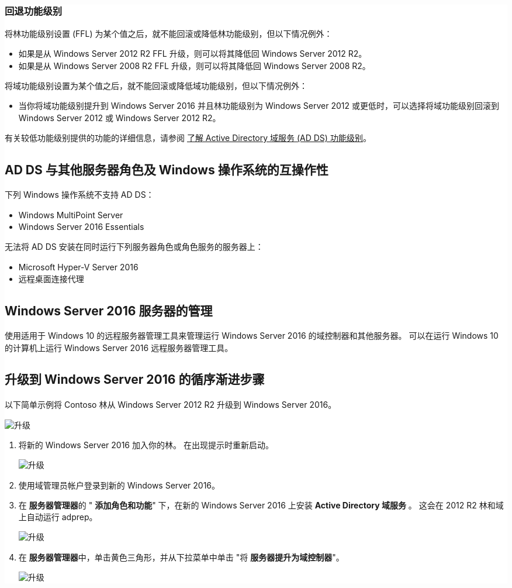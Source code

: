 ### <a name="rolling-back-functional-levels"></a>回退功能级别

将林功能级别设置 (FFL) 为某个值之后，就不能回滚或降低林功能级别，但以下情况例外：

- 如果是从 Windows Server 2012 R2 FFL 升级，则可以将其降低回 Windows Server 2012 R2。
- 如果是从 Windows Server 2008 R2 FFL 升级，则可以将其降低回 Windows Server 2008 R2。

将域功能级别设置为某个值之后，就不能回滚或降低域功能级别，但以下情况例外：

- 当你将域功能级别提升到 Windows Server 2016 并且林功能级别为 Windows Server 2012 或更低时，可以选择将域功能级别回滚到 Windows Server 2012 或 Windows Server 2012 R2。

有关较低功能级别提供的功能的详细信息，请参阅 [了解 Active Directory 域服务 (AD DS) 功能级别](../active-directory-functional-levels.md)。

## <a name="ad-ds-interoperability-with-other-server-roles-and-windows-operating-systems"></a>AD DS 与其他服务器角色及 Windows 操作系统的互操作性

下列 Windows 操作系统不支持 AD DS：

- Windows MultiPoint Server
- Windows Server 2016 Essentials

无法将 AD DS 安装在同时运行下列服务器角色或角色服务的服务器上：

- Microsoft Hyper-V Server 2016
- 远程桌面连接代理

## <a name="administration-of-windows-server-2016-servers"></a>Windows Server 2016 服务器的管理

使用适用于 Windows 10 的远程服务器管理工具来管理运行 Windows Server 2016 的域控制器和其他服务器。 可以在运行 Windows 10 的计算机上运行 Windows Server 2016 远程服务器管理工具。

## <a name="step-by-step-for-upgrading-to-windows-server-2016"></a>升级到 Windows Server 2016 的循序渐进步骤

以下简单示例将 Contoso 林从 Windows Server 2012 R2 升级到 Windows Server 2016。

![升级](media/Upgrade-Domain-Controllers-to-Windows-Server-2016/upgrade1.png)

1. 将新的 Windows Server 2016 加入你的林。 在出现提示时重新启动。

   ![升级](media/Upgrade-Domain-Controllers-to-Windows-Server-2016/upgrade2.png)

1. 使用域管理员帐户登录到新的 Windows Server 2016。
1. 在 **服务器管理器**的 " **添加角色和功能**" 下，在新的 Windows Server 2016 上安装 **Active Directory 域服务** 。 这会在 2012 R2 林和域上自动运行 adprep。

   ![升级](media/Upgrade-Domain-Controllers-to-Windows-Server-2016/upgrade3.png)

1. 在 **服务器管理器**中，单击黄色三角形，并从下拉菜单中单击 "将 **服务器提升为域控制器**"。

   ![升级](media/Upgrade-Domain-Controllers-to-Windows-Server-2016/upgrade4.png)
